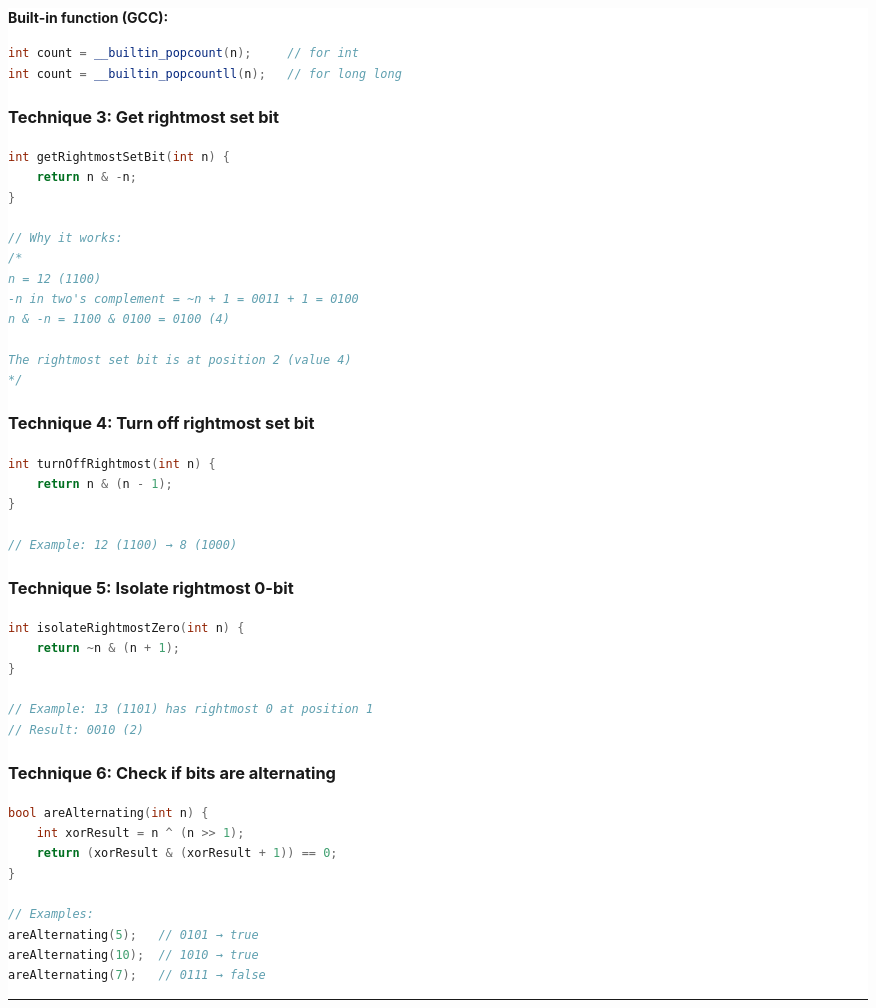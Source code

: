 **Built-in function (GCC):**

```cpp
int count = __builtin_popcount(n);     // for int
int count = __builtin_popcountll(n);   // for long long
```

### **Technique 3: Get rightmost set bit**

```cpp
int getRightmostSetBit(int n) {
    return n & -n;
}

// Why it works:
/*
n = 12 (1100)
-n in two's complement = ~n + 1 = 0011 + 1 = 0100
n & -n = 1100 & 0100 = 0100 (4)

The rightmost set bit is at position 2 (value 4)
*/
```

### **Technique 4: Turn off rightmost set bit**

```cpp
int turnOffRightmost(int n) {
    return n & (n - 1);
}

// Example: 12 (1100) → 8 (1000)
```

### **Technique 5: Isolate rightmost 0-bit**

```cpp
int isolateRightmostZero(int n) {
    return ~n & (n + 1);
}

// Example: 13 (1101) has rightmost 0 at position 1
// Result: 0010 (2)
```

### **Technique 6: Check if bits are alternating**

```cpp
bool areAlternating(int n) {
    int xorResult = n ^ (n >> 1);
    return (xorResult & (xorResult + 1)) == 0;
}

// Examples:
areAlternating(5);   // 0101 → true
areAlternating(10);  // 1010 → true
areAlternating(7);   // 0111 → false
```

---